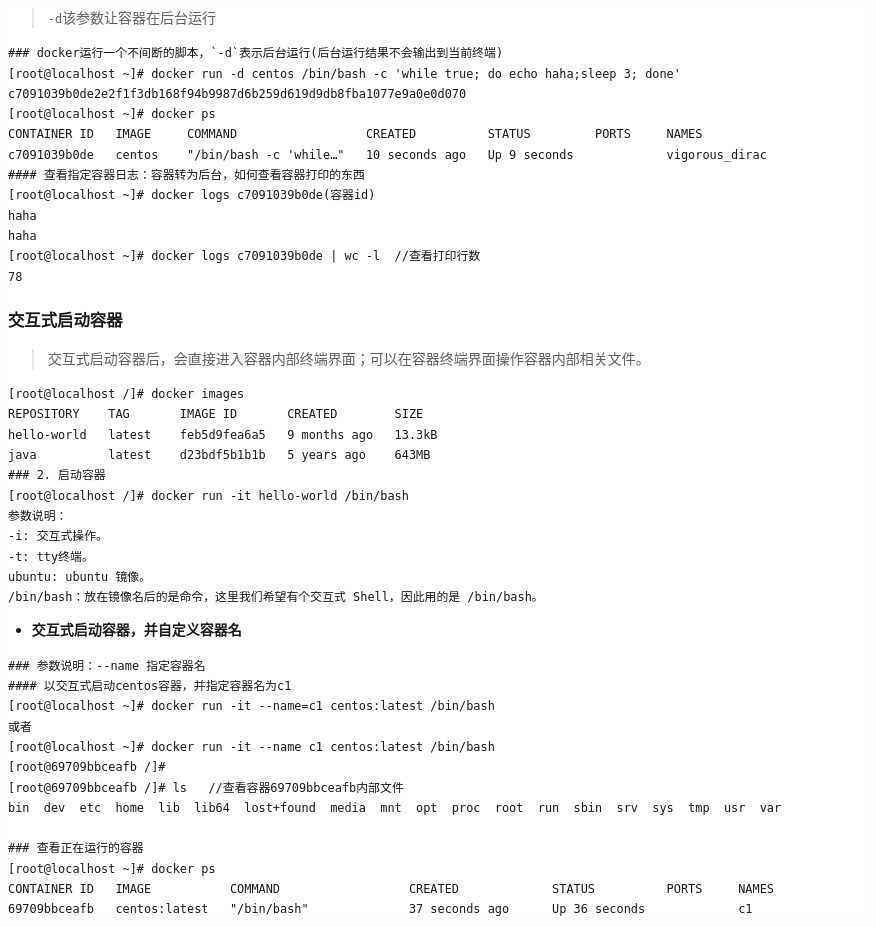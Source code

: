 > `-d`该参数让容器在后台运行

```
### docker运行一个不间断的脚本，`-d`表示后台运行(后台运行结果不会输出到当前终端)
[root@localhost ~]# docker run -d centos /bin/bash -c 'while true; do echo haha;sleep 3; done'
c7091039b0de2e2f1f3db168f94b9987d6b259d619d9db8fba1077e9a0e0d070
[root@localhost ~]# docker ps
CONTAINER ID   IMAGE     COMMAND                  CREATED          STATUS         PORTS     NAMES
c7091039b0de   centos    "/bin/bash -c 'while…"   10 seconds ago   Up 9 seconds             vigorous_dirac
#### 查看指定容器日志：容器转为后台，如何查看容器打印的东西
[root@localhost ~]# docker logs c7091039b0de(容器id)
haha
haha
[root@localhost ~]# docker logs c7091039b0de | wc -l  //查看打印行数
78
```

### 交互式启动容器

> 交互式启动容器后，会直接进入容器内部终端界面；可以在容器终端界面操作容器内部相关文件。

```
[root@localhost /]# docker images
REPOSITORY    TAG       IMAGE ID       CREATED        SIZE
hello-world   latest    feb5d9fea6a5   9 months ago   13.3kB
java          latest    d23bdf5b1b1b   5 years ago    643MB
### 2. 启动容器
[root@localhost /]# docker run -it hello-world /bin/bash
参数说明：
-i: 交互式操作。
-t: tty终端。
ubuntu: ubuntu 镜像。
/bin/bash：放在镜像名后的是命令，这里我们希望有个交互式 Shell，因此用的是 /bin/bash。
```

- **交互式启动容器，并自定义容器名**

```
### 参数说明：--name 指定容器名
#### 以交互式启动centos容器，并指定容器名为c1
[root@localhost ~]# docker run -it --name=c1 centos:latest /bin/bash   
或者
[root@localhost ~]# docker run -it --name c1 centos:latest /bin/bash   
[root@69709bbceafb /]# 
[root@69709bbceafb /]# ls   //查看容器69709bbceafb内部文件
bin  dev  etc  home  lib  lib64  lost+found  media  mnt  opt  proc  root  run  sbin  srv  sys  tmp  usr  var

### 查看正在运行的容器
[root@localhost ~]# docker ps 
CONTAINER ID   IMAGE           COMMAND                  CREATED             STATUS          PORTS     NAMES
69709bbceafb   centos:latest   "/bin/bash"              37 seconds ago      Up 36 seconds             c1

```
